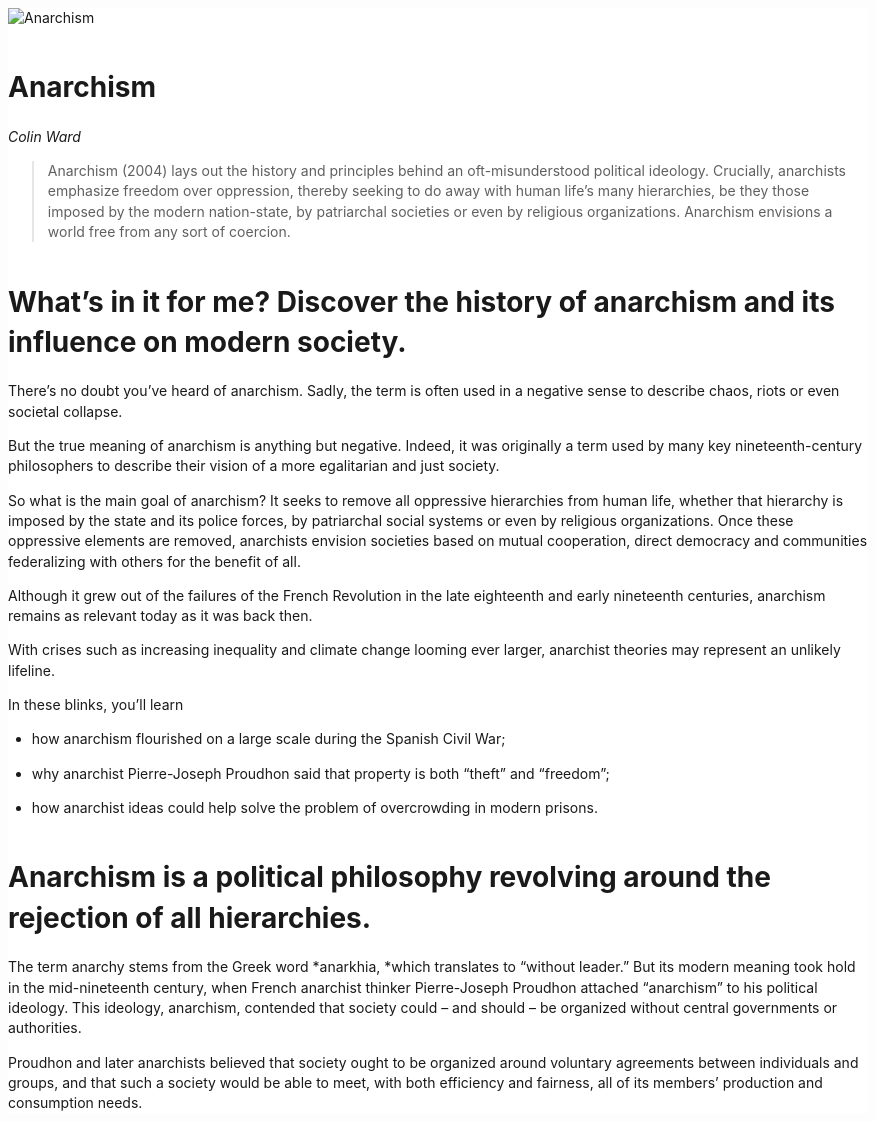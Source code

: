 ![Anarchism](https://images.blinkist.com/images/books/5c069fc06cee070008ff3d9c/1_1/470.jpg)
# Anarchism
*Colin Ward*

>Anarchism (2004) lays out the history and principles behind an oft-misunderstood political ideology. Crucially, anarchists emphasize freedom over oppression, thereby seeking to do away with human life’s many hierarchies, be they those imposed by the modern nation-state, by patriarchal societies or even by religious organizations. Anarchism envisions a world free from any sort of coercion.


# What’s in it for me? Discover the history of anarchism and its influence on modern society.

There’s no doubt you’ve heard of anarchism. Sadly, the term is often used in a negative sense to describe chaos, riots or even societal collapse.

But the true meaning of anarchism is anything but negative. Indeed, it was originally a term used by many key nineteenth-century philosophers to describe their vision of a more egalitarian and just society.

So what is the main goal of anarchism? It seeks to remove all oppressive hierarchies from human life, whether that hierarchy is imposed by the state and its police forces, by patriarchal social systems or even by religious organizations. Once these oppressive elements are removed, anarchists envision societies based on mutual cooperation, direct democracy and communities federalizing with others for the benefit of all.

Although it grew out of the failures of the French Revolution in the late eighteenth and early nineteenth centuries, anarchism remains as relevant today as it was back then.

With crises such as increasing inequality and climate change looming ever larger, anarchist theories may represent an unlikely lifeline.

In these blinks, you’ll learn

- how anarchism flourished on a large scale during the Spanish Civil War;

- why anarchist Pierre-Joseph Proudhon said that property is both “theft” and “freedom”;

- how anarchist ideas could help solve the problem of overcrowding in modern prisons.


# Anarchism is a political philosophy revolving around the rejection of all hierarchies.

The term anarchy stems from the Greek word *anarkhia, *which translates to “without leader.” But its modern meaning took hold in the mid-nineteenth century, when French anarchist thinker Pierre-Joseph Proudhon attached “anarchism” to his political ideology. This ideology, anarchism, contended that society could – and should – be organized without central governments or authorities.

Proudhon and later anarchists believed that society ought to be organized around voluntary agreements between individuals and groups, and that such a society would be able to meet, with both efficiency and fairness, all of its members’ production and consumption needs.

